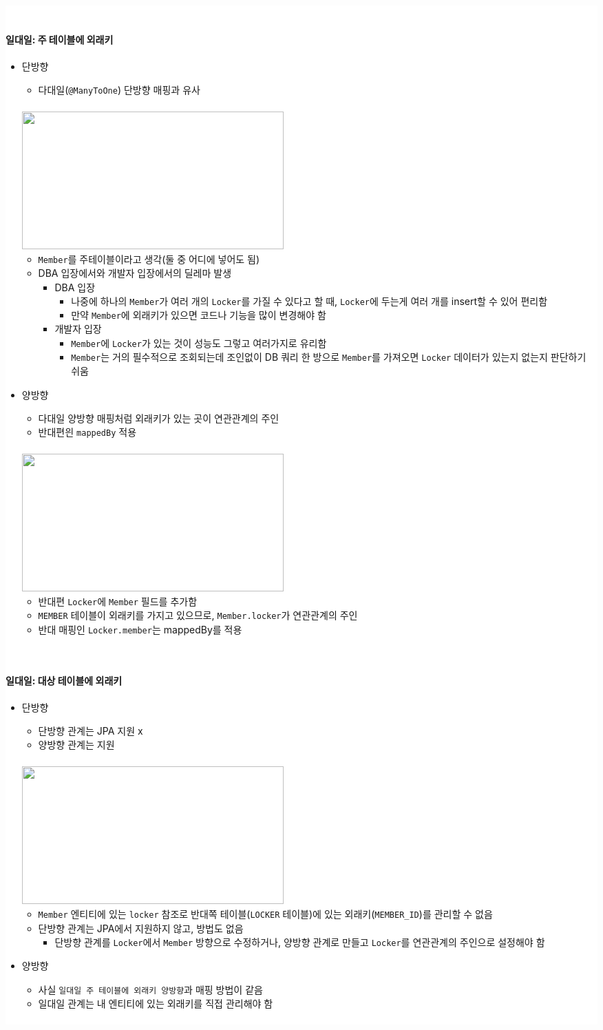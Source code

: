 <br/>

#### 일대일: 주 테이블에 외래키
- 단방향
  - 다대일(`@ManyToOne`) 단방향 매핑과 유사

  <br/>

  <img src="https://github.com/jmxx219/SpringJPA/assets/52346113/0bc4f65f-97f0-4ef8-b5fd-a300decef6bb" height="200" width="380"/>

  <br/>
  
  - `Member`를 주테이블이라고 생각(둘 중 어디에 넣어도 됨)
  - DBA 입장에서와 개발자 입장에서의 딜레마 발생
    - DBA 입장
      - 나중에 하나의 `Member`가 여러 개의 `Locker`를 가질 수 있다고 할 때, `Locker`에 두는게 여러 개를 insert할 수 있어 편리함
      - 만약 `Member`에 외래키가 있으면 코드나 기능을 많이 변경해야 함
    - 개발자 입장
      - `Member`에 `Locker`가 있는 것이 성능도 그렇고 여러가지로 유리함
      - `Member`는 거의 필수적으로 조회되는데 조인없이 DB 쿼리 한 방으로 `Member`를 가져오면 `Locker` 데이터가 있는지 없는지 판단하기 쉬움

- 양방향
  - 다대일 양방향 매핑처럼 외래키가 있는 곳이 연관관계의 주인
  - 반대편읜 `mappedBy` 적용

  <br/>

  <img src="https://github.com/jmxx219/SpringJPA/assets/52346113/b50f78d6-55f9-4ab5-aefc-f3da570eebaa" height="200" width="380"/>

  <br/>

  - 반대편 `Locker`에 `Member` 필드를 추가함
  - `MEMBER` 테이블이 외래키를 가지고 있으므로, `Member.locker`가 연관관계의 주인
  - 반대 매핑인 `Locker.member`는 mappedBy를 적용

<br/>

#### 일대일: 대상 테이블에 외래키

- 단방향
  - 단방향 관계는 JPA 지원 x
  - 양방향 관계는 지원

  <br/>

  <img src="https://github.com/jmxx219/SpringJPA/assets/52346113/9238606b-dfce-40ef-b55e-65ea42e29316" height="200" width="380"/>

  <br/>

  - `Member` 엔티티에 있는 `locker` 참조로 반대쪽 테이블(`LOCKER` 테이블)에 있는 외래키(`MEMBER_ID`)를 관리할 수 없음
  - 단방향 관계는 JPA에서 지원하지 않고, 방법도 없음
    - 단방향 관계를 `Locker`에서 `Member` 방향으로 수정하거나, 양방향 관계로 만들고 `Locker`를 연관관계의 주인으로 설정해야 함
- 양방향
  - 사실 `일대일 주 테이블에 외래키 양방향`과 매핑 방법이 같음
  - 일대일 관계는 내 엔티티에 있는 외래키를 직접 관리해야 함

  <br/>

